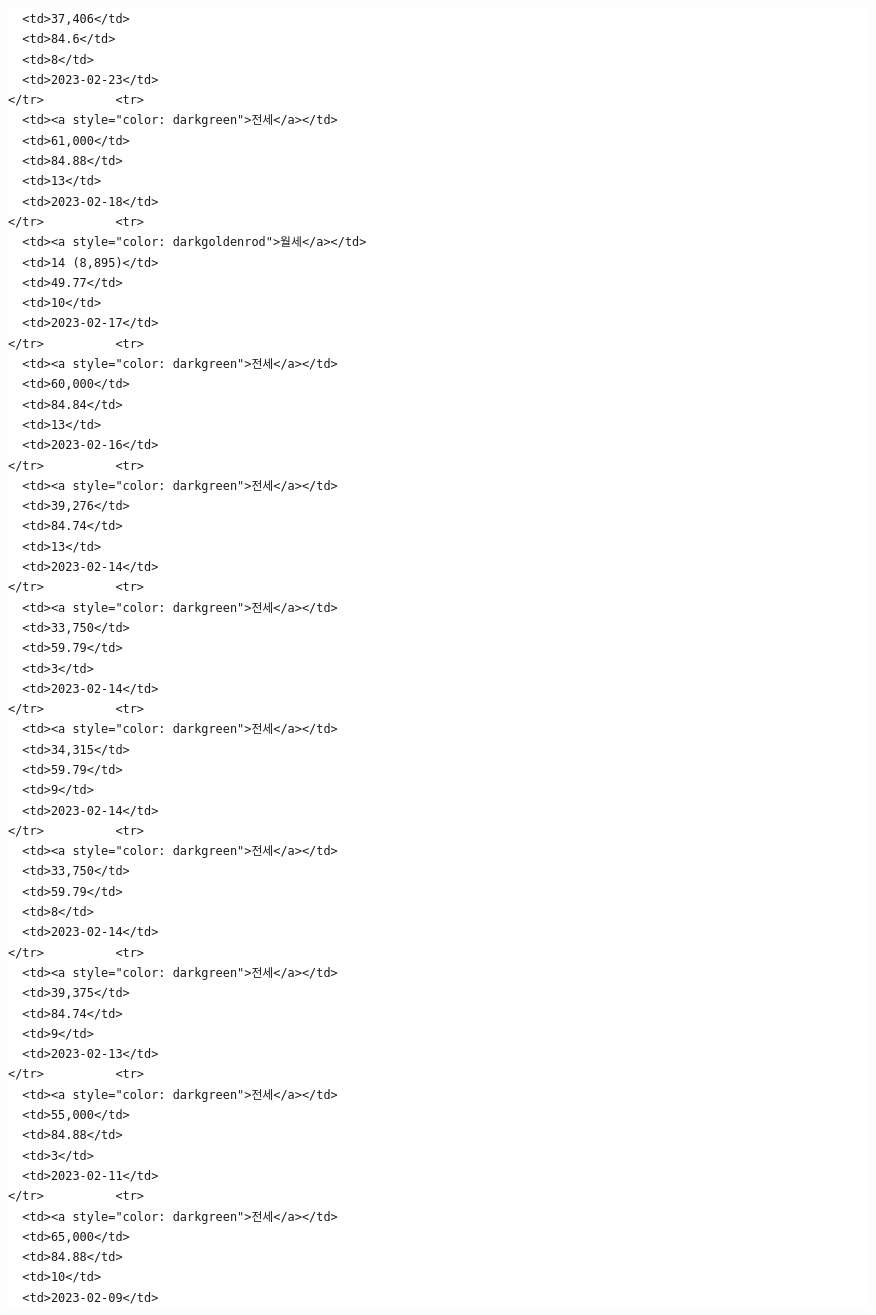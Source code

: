       <td>37,406</td>
      <td>84.6</td>
      <td>8</td>
      <td>2023-02-23</td>
    </tr>          <tr>
      <td><a style="color: darkgreen">전세</a></td>
      <td>61,000</td>
      <td>84.88</td>
      <td>13</td>
      <td>2023-02-18</td>
    </tr>          <tr>
      <td><a style="color: darkgoldenrod">월세</a></td>
      <td>14 (8,895)</td>
      <td>49.77</td>
      <td>10</td>
      <td>2023-02-17</td>
    </tr>          <tr>
      <td><a style="color: darkgreen">전세</a></td>
      <td>60,000</td>
      <td>84.84</td>
      <td>13</td>
      <td>2023-02-16</td>
    </tr>          <tr>
      <td><a style="color: darkgreen">전세</a></td>
      <td>39,276</td>
      <td>84.74</td>
      <td>13</td>
      <td>2023-02-14</td>
    </tr>          <tr>
      <td><a style="color: darkgreen">전세</a></td>
      <td>33,750</td>
      <td>59.79</td>
      <td>3</td>
      <td>2023-02-14</td>
    </tr>          <tr>
      <td><a style="color: darkgreen">전세</a></td>
      <td>34,315</td>
      <td>59.79</td>
      <td>9</td>
      <td>2023-02-14</td>
    </tr>          <tr>
      <td><a style="color: darkgreen">전세</a></td>
      <td>33,750</td>
      <td>59.79</td>
      <td>8</td>
      <td>2023-02-14</td>
    </tr>          <tr>
      <td><a style="color: darkgreen">전세</a></td>
      <td>39,375</td>
      <td>84.74</td>
      <td>9</td>
      <td>2023-02-13</td>
    </tr>          <tr>
      <td><a style="color: darkgreen">전세</a></td>
      <td>55,000</td>
      <td>84.88</td>
      <td>3</td>
      <td>2023-02-11</td>
    </tr>          <tr>
      <td><a style="color: darkgreen">전세</a></td>
      <td>65,000</td>
      <td>84.88</td>
      <td>10</td>
      <td>2023-02-09</td>